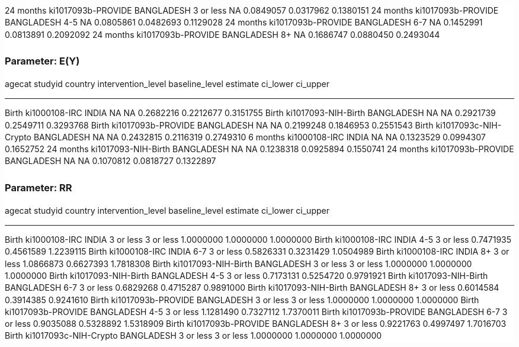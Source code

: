 24 months   ki1017093b-PROVIDE      BANGLADESH   3 or less            NA                0.0849057   0.0317962   0.1380151
24 months   ki1017093b-PROVIDE      BANGLADESH   4-5                  NA                0.0805861   0.0482693   0.1129028
24 months   ki1017093b-PROVIDE      BANGLADESH   6-7                  NA                0.1452991   0.0813891   0.2092092
24 months   ki1017093b-PROVIDE      BANGLADESH   8+                   NA                0.1686747   0.0880450   0.2493044


### Parameter: E(Y)


agecat      studyid                 country      intervention_level   baseline_level     estimate    ci_lower    ci_upper
----------  ----------------------  -----------  -------------------  ---------------  ----------  ----------  ----------
Birth       ki1000108-IRC           INDIA        NA                   NA                0.2682216   0.2212677   0.3151755
Birth       ki1017093-NIH-Birth     BANGLADESH   NA                   NA                0.2921739   0.2549711   0.3293768
Birth       ki1017093b-PROVIDE      BANGLADESH   NA                   NA                0.2199248   0.1846953   0.2551543
Birth       ki1017093c-NIH-Crypto   BANGLADESH   NA                   NA                0.2432815   0.2116319   0.2749310
6 months    ki1000108-IRC           INDIA        NA                   NA                0.1323529   0.0994307   0.1652752
24 months   ki1017093-NIH-Birth     BANGLADESH   NA                   NA                0.1238318   0.0925894   0.1550741
24 months   ki1017093b-PROVIDE      BANGLADESH   NA                   NA                0.1070812   0.0818727   0.1322897


### Parameter: RR


agecat      studyid                 country      intervention_level   baseline_level     estimate    ci_lower    ci_upper
----------  ----------------------  -----------  -------------------  ---------------  ----------  ----------  ----------
Birth       ki1000108-IRC           INDIA        3 or less            3 or less         1.0000000   1.0000000   1.0000000
Birth       ki1000108-IRC           INDIA        4-5                  3 or less         0.7471935   0.4561589   1.2239115
Birth       ki1000108-IRC           INDIA        6-7                  3 or less         0.5826331   0.3231429   1.0504989
Birth       ki1000108-IRC           INDIA        8+                   3 or less         1.0866873   0.6627393   1.7818308
Birth       ki1017093-NIH-Birth     BANGLADESH   3 or less            3 or less         1.0000000   1.0000000   1.0000000
Birth       ki1017093-NIH-Birth     BANGLADESH   4-5                  3 or less         0.7173131   0.5254720   0.9791921
Birth       ki1017093-NIH-Birth     BANGLADESH   6-7                  3 or less         0.6829268   0.4715287   0.9891000
Birth       ki1017093-NIH-Birth     BANGLADESH   8+                   3 or less         0.6014584   0.3914385   0.9241610
Birth       ki1017093b-PROVIDE      BANGLADESH   3 or less            3 or less         1.0000000   1.0000000   1.0000000
Birth       ki1017093b-PROVIDE      BANGLADESH   4-5                  3 or less         1.1281490   0.7327112   1.7370011
Birth       ki1017093b-PROVIDE      BANGLADESH   6-7                  3 or less         0.9035088   0.5328892   1.5318909
Birth       ki1017093b-PROVIDE      BANGLADESH   8+                   3 or less         0.9221763   0.4997497   1.7016703
Birth       ki1017093c-NIH-Crypto   BANGLADESH   3 or less            3 or less         1.0000000   1.0000000   1.0000000